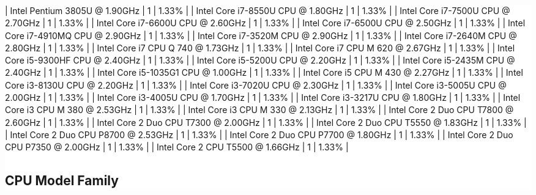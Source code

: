 | Intel Pentium 3805U @ 1.90GHz               | 1         | 1.33%   |
| Intel Core i7-8550U CPU @ 1.80GHz           | 1         | 1.33%   |
| Intel Core i7-7500U CPU @ 2.70GHz           | 1         | 1.33%   |
| Intel Core i7-6600U CPU @ 2.60GHz           | 1         | 1.33%   |
| Intel Core i7-6500U CPU @ 2.50GHz           | 1         | 1.33%   |
| Intel Core i7-4910MQ CPU @ 2.90GHz          | 1         | 1.33%   |
| Intel Core i7-3520M CPU @ 2.90GHz           | 1         | 1.33%   |
| Intel Core i7-2640M CPU @ 2.80GHz           | 1         | 1.33%   |
| Intel Core i7 CPU Q 740 @ 1.73GHz           | 1         | 1.33%   |
| Intel Core i7 CPU M 620 @ 2.67GHz           | 1         | 1.33%   |
| Intel Core i5-9300HF CPU @ 2.40GHz          | 1         | 1.33%   |
| Intel Core i5-5200U CPU @ 2.20GHz           | 1         | 1.33%   |
| Intel Core i5-2435M CPU @ 2.40GHz           | 1         | 1.33%   |
| Intel Core i5-1035G1 CPU @ 1.00GHz          | 1         | 1.33%   |
| Intel Core i5 CPU M 430 @ 2.27GHz           | 1         | 1.33%   |
| Intel Core i3-8130U CPU @ 2.20GHz           | 1         | 1.33%   |
| Intel Core i3-7020U CPU @ 2.30GHz           | 1         | 1.33%   |
| Intel Core i3-5005U CPU @ 2.00GHz           | 1         | 1.33%   |
| Intel Core i3-4005U CPU @ 1.70GHz           | 1         | 1.33%   |
| Intel Core i3-3217U CPU @ 1.80GHz           | 1         | 1.33%   |
| Intel Core i3 CPU M 380 @ 2.53GHz           | 1         | 1.33%   |
| Intel Core i3 CPU M 330 @ 2.13GHz           | 1         | 1.33%   |
| Intel Core 2 Duo CPU T7800 @ 2.60GHz        | 1         | 1.33%   |
| Intel Core 2 Duo CPU T7300 @ 2.00GHz        | 1         | 1.33%   |
| Intel Core 2 Duo CPU T5550 @ 1.83GHz        | 1         | 1.33%   |
| Intel Core 2 Duo CPU P8700 @ 2.53GHz        | 1         | 1.33%   |
| Intel Core 2 Duo CPU P7700 @ 1.80GHz        | 1         | 1.33%   |
| Intel Core 2 Duo CPU P7350 @ 2.00GHz        | 1         | 1.33%   |
| Intel Core 2 CPU T5500 @ 1.66GHz            | 1         | 1.33%   |

CPU Model Family
----------------
